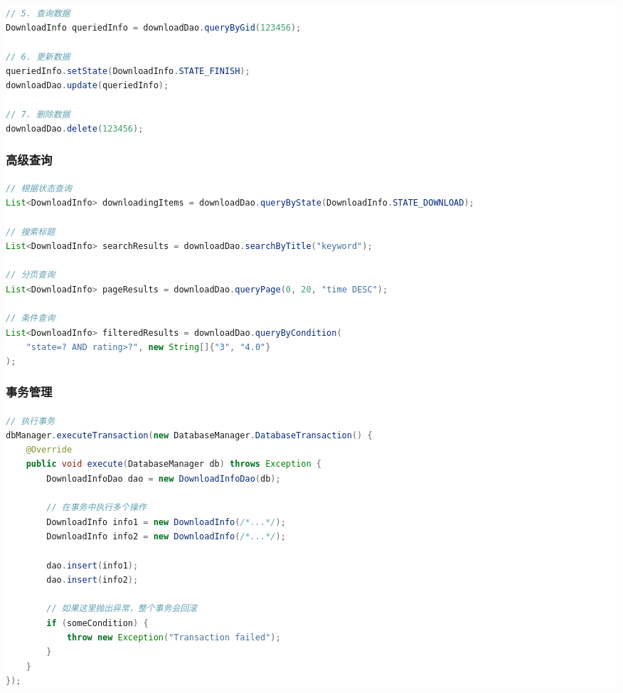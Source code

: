 ```java
// 5. 查询数据
DownloadInfo queriedInfo = downloadDao.queryByGid(123456);

// 6. 更新数据
queriedInfo.setState(DownloadInfo.STATE_FINISH);
downloadDao.update(queriedInfo);

// 7. 删除数据
downloadDao.delete(123456);
```

### 高级查询

```java
// 根据状态查询
List<DownloadInfo> downloadingItems = downloadDao.queryByState(DownloadInfo.STATE_DOWNLOAD);

// 搜索标题
List<DownloadInfo> searchResults = downloadDao.searchByTitle("keyword");

// 分页查询
List<DownloadInfo> pageResults = downloadDao.queryPage(0, 20, "time DESC");

// 条件查询
List<DownloadInfo> filteredResults = downloadDao.queryByCondition(
    "state=? AND rating>?", new String[]{"3", "4.0"}
);
```

### 事务管理

```java
// 执行事务
dbManager.executeTransaction(new DatabaseManager.DatabaseTransaction() {
    @Override
    public void execute(DatabaseManager db) throws Exception {
        DownloadInfoDao dao = new DownloadInfoDao(db);

        // 在事务中执行多个操作
        DownloadInfo info1 = new DownloadInfo(/*...*/);
        DownloadInfo info2 = new DownloadInfo(/*...*/);

        dao.insert(info1);
        dao.insert(info2);

        // 如果这里抛出异常，整个事务会回滚
        if (someCondition) {
            throw new Exception("Transaction failed");
        }
    }
});
```
